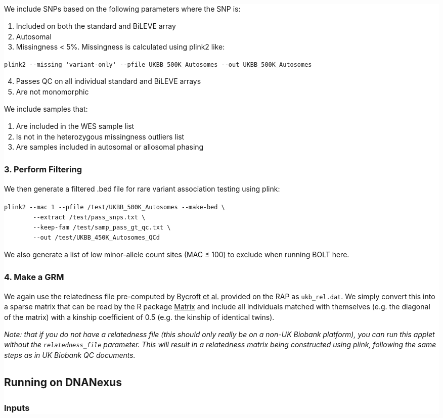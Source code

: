 We include SNPs based on the following parameters where the SNP is:

1. Included on both the standard and BiLEVE array
2. Autosomal
3. Missingness < 5%. Missingness is calculated using plink2 like:

```commandline
plink2 --missing 'variant-only' --pfile UKBB_500K_Autosomes --out UKBB_500K_Autosomes
```

4. Passes QC on all individual standard and BiLEVE arrays
5. Are not monomorphic

We include samples that:

1. Are included in the WES sample list
2. Is not in the heterozygous missingness outliers list
3. Are samples included in autosomal or allosomal phasing

### 3. Perform Filtering

We then generate a filtered .bed file for rare variant association testing using plink:

```commandline
plink2 --mac 1 --pfile /test/UKBB_500K_Autosomes --make-bed \
        --extract /test/pass_snps.txt \
        --keep-fam /test/samp_pass_gt_qc.txt \
        --out /test/UKBB_450K_Autosomes_QCd
```

We also generate a list of low minor-allele count sites (MAC ≤ 100) to exclude when running BOLT here.

### 4. Make a GRM

We again use the relatedness file pre-computed by [Bycroft et al.](https://www.nature.com/articles/s41586-018-0579-z)
provided
on the RAP as `ukb_rel.dat`. We simply convert this into a sparse matrix that can be read by the R
package [Matrix](https://cran.r-project.org/web/packages/Matrix/index.html)
and include all individuals matched with themselves (e.g. the diagonal of the matrix) with a kinship coefficient of 0.5
(e.g. the kinship of identical twins).

*Note: that if you do not have a relatedness file (this should only really be on a non-UK Biobank platform), you can
run this applet without the `relatedness_file` parameter. This will result in a relatedness matrix being constructed
using plink,
following the same steps as in UK Biobank QC documents.*

## Running on DNANexus

### Inputs
